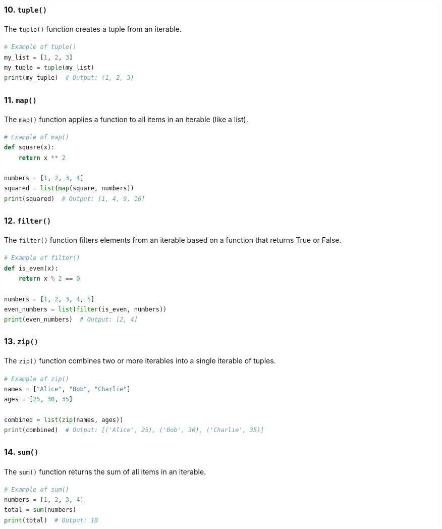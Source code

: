 ### 10. `tuple()`
The `tuple()` function creates a tuple from an iterable.

```python
# Example of tuple()
my_list = [1, 2, 3]
my_tuple = tuple(my_list)
print(my_tuple)  # Output: (1, 2, 3)
```

### 11. `map()`
The `map()` function applies a function to all items in an iterable (like a list).

```python
# Example of map()
def square(x):
    return x ** 2

numbers = [1, 2, 3, 4]
squared = list(map(square, numbers))
print(squared)  # Output: [1, 4, 9, 16]
```

### 12. `filter()`
The `filter()` function filters elements from an iterable based on a function that returns True or False.

```python
# Example of filter()
def is_even(x):
    return x % 2 == 0

numbers = [1, 2, 3, 4, 5]
even_numbers = list(filter(is_even, numbers))
print(even_numbers)  # Output: [2, 4]
```

### 13. `zip()`
The `zip()` function combines two or more iterables into a single iterable of tuples.

```python
# Example of zip()
names = ["Alice", "Bob", "Charlie"]
ages = [25, 30, 35]

combined = list(zip(names, ages))
print(combined)  # Output: [('Alice', 25), ('Bob', 30), ('Charlie', 35)]
```

### 14. `sum()`
The `sum()` function returns the sum of all items in an iterable.

```python
# Example of sum()
numbers = [1, 2, 3, 4]
total = sum(numbers)
print(total)  # Output: 10
```
